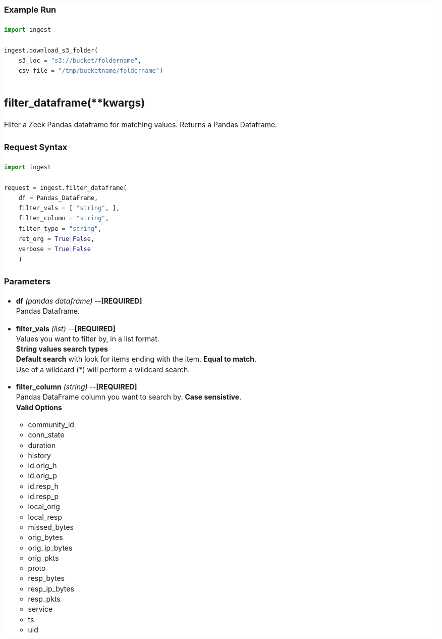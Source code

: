 ### __Example Run__
```python
import ingest

ingest.download_s3_folder(
    s3_loc = "s3://bucket/foldername",
    csv_file = "/tmp/bucketname/foldername")
```

#
## <a name="filterdataframe"></a>__filter_dataframe(**kwargs)__

Filter a Zeek Pandas dataframe for matching values.  Returns a Pandas Dataframe.<br>

### __Request Syntax__
```python
import ingest

request = ingest.filter_dataframe(
    df = Pandas_DataFrame, 
    filter_vals = [ "string", ], 
    filter_column = "string", 
    filter_type = "string",
    ret_org = True|False,
    verbose = True|False
    )

```

### __Parameters__
* __df__ <i>(pandas dataframe)</i> --__[REQUIRED]__<br>
Pandas Dataframe.<br>

* __filter_vals__ <i>(list)</i> --__[REQUIRED]__<br>
Values you want to filter by, in a list format.<br>
__String values search types__<br>
__Default search__ with look for items ending with the item.  __Equal to match__.<br>
Use of a wildcard (*) will perform a wildcard search.<br>

* __filter_column__ <i>(string)</i> --__[REQUIRED]__<br>
Pandas DataFrame column you want to search by.  __Case sensistive__.<br>
__Valid Options__<br>
    * community_id <br>
    * conn_state <br>
    * duration <br>
    * history <br>
    * id.orig_h <br>
    * id.orig_p <br>
    * id.resp_h <br>
    * id.resp_p <br>
    * local_orig <br>
    * local_resp <br>
    * missed_bytes <br>
    * orig_bytes <br>
    * orig_ip_bytes <br>
    * orig_pkts <br>
    * proto <br>
    * resp_bytes <br>
    * resp_ip_bytes <br>
    * resp_pkts <br>
    * service <br>
    * ts <br>
    * uid <br>